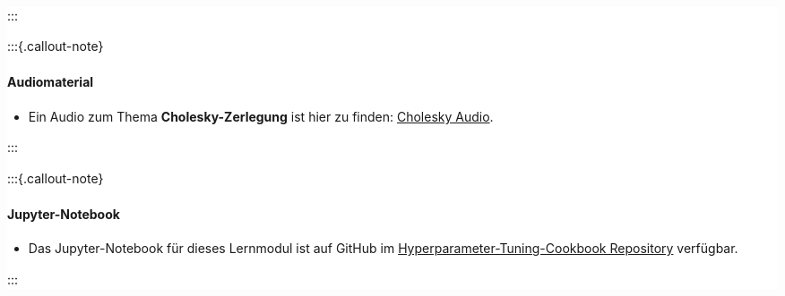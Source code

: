 :::

:::{.callout-note}
#### Audiomaterial

* Ein Audio zum Thema **Cholesky-Zerlegung** ist hier zu finden: [Cholesky Audio](https://advm1.gm.fh-koeln.de/~bartz/bart21i/audio/cholesky.m4a).


:::

:::{.callout-note}
#### Jupyter-Notebook

* Das Jupyter-Notebook für dieses Lernmodul ist auf GitHub im [Hyperparameter-Tuning-Cookbook Repository](https://github.com/sequential-parameter-optimization/Hyperparameter-Tuning-Cookbook/blob/main/de_cholesky.ipynb) verfügbar.

:::
